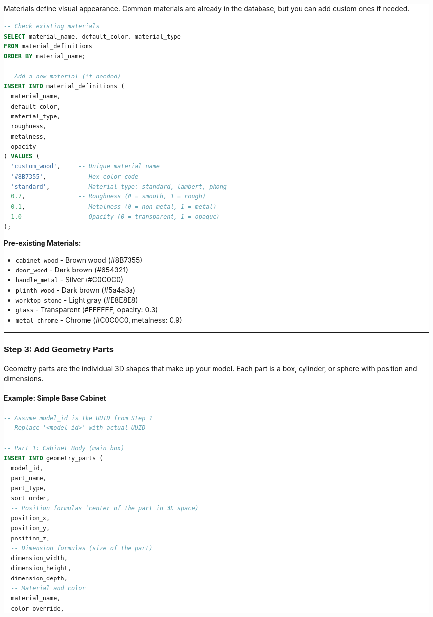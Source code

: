 Materials define visual appearance. Common materials are already in the database,
but you can add custom ones if needed.

```sql
-- Check existing materials
SELECT material_name, default_color, material_type
FROM material_definitions
ORDER BY material_name;

-- Add a new material (if needed)
INSERT INTO material_definitions (
  material_name,
  default_color,
  material_type,
  roughness,
  metalness,
  opacity
) VALUES (
  'custom_wood',     -- Unique material name
  '#8B7355',         -- Hex color code
  'standard',        -- Material type: standard, lambert, phong
  0.7,               -- Roughness (0 = smooth, 1 = rough)
  0.1,               -- Metalness (0 = non-metal, 1 = metal)
  1.0                -- Opacity (0 = transparent, 1 = opaque)
);
```

**Pre-existing Materials:**
- `cabinet_wood` - Brown wood (#8B7355)
- `door_wood` - Dark brown (#654321)
- `handle_metal` - Silver (#C0C0C0)
- `plinth_wood` - Dark brown (#5a4a3a)
- `worktop_stone` - Light gray (#E8E8E8)
- `glass` - Transparent (#FFFFFF, opacity: 0.3)
- `metal_chrome` - Chrome (#C0C0C0, metalness: 0.9)

---

### **Step 3: Add Geometry Parts**

Geometry parts are the individual 3D shapes that make up your model.
Each part is a box, cylinder, or sphere with position and dimensions.

#### **Example: Simple Base Cabinet**

```sql
-- Assume model_id is the UUID from Step 1
-- Replace '<model-id>' with actual UUID

-- Part 1: Cabinet Body (main box)
INSERT INTO geometry_parts (
  model_id,
  part_name,
  part_type,
  sort_order,
  -- Position formulas (center of the part in 3D space)
  position_x,
  position_y,
  position_z,
  -- Dimension formulas (size of the part)
  dimension_width,
  dimension_height,
  dimension_depth,
  -- Material and color
  material_name,
  color_override,
```